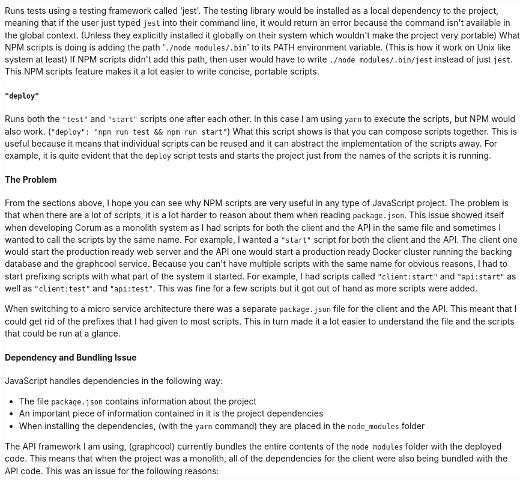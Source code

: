 Runs tests using a testing framework called 'jest'. The testing library would be
installed as a local dependency to the project, meaning that if the user just
typed `jest` into their command line, it would return an error because the
command isn't available in the global context. (Unless they explicitly installed
it globally on their system which wouldn't make the project very portable) What
NPM scripts is doing is adding the path '`./node_modules/.bin`' to its PATH
environment variable. (This is how it work on Unix like system at least) If NPM
scripts didn't add this path, then user would have to write
`./node_modules/.bin/jest` instead of just `jest`. This NPM scripts feature
makes it a lot easier to write concise, portable scripts.

#### `"deploy"`

Runs both the `"test"` and `"start"` scripts one after each other. In this case
I am using `yarn` to execute the scripts, but NPM would also work.
(`"deploy": "npm run test && npm run start"`) What this script shows is that you
can compose scripts together. This is useful because it means that individual
scripts can be reused and it can abstract the implementation of the scripts
away. For example, it is quite evident that the `deploy` script tests and starts
the project just from the names of the scripts it is running.

#### The Problem

From the sections above, I hope you can see why NPM scripts are very useful in
any type of JavaScript project. The problem is that when there are a lot of
scripts, it is a lot harder to reason about them when reading `package.json`.
This issue showed itself when developing Corum as a monolith system as I had
scripts for both the client and the API in the same file and sometimes I wanted
to call the scripts by the same name. For example, I wanted a `"start"` script
for both the client and the API. The client one would start the production ready
web server and the API one would start a production ready Docker cluster running
the backing database and the graphcool service. Because you can't have multiple
scripts with the same name for obvious reasons, I had to start prefixing scripts
with what part of the system it started. For example, I had scripts called
`"client:start"` and `"api:start"` as well as `"client:test"` and `"api:test"`.
This was fine for a few scripts but it got out of hand as more scripts were
added.

When switching to a micro service architecture there was a separate
`package.json` file for the client and the API. This meant that I could get rid
of the prefixes that I had given to most scripts. This in turn made it a lot
easier to understand the file and the scripts that could be run at a glance.

#### Dependency and Bundling Issue

JavaScript handles dependencies in the following way:

* The file `package.json` contains information about the project
* An important piece of information contained in it is the project dependencies
* When installing the dependencies, (with the `yarn` command) they are placed in
  the `node_modules` folder

The API framework I am using, (graphcool) currently bundles the entire contents
of the `node_modules` folder with the deployed code. This means that when the
project was a monolith, all of the dependencies for the client were also being
bundled with the API code. This was an issue for the following reasons:
